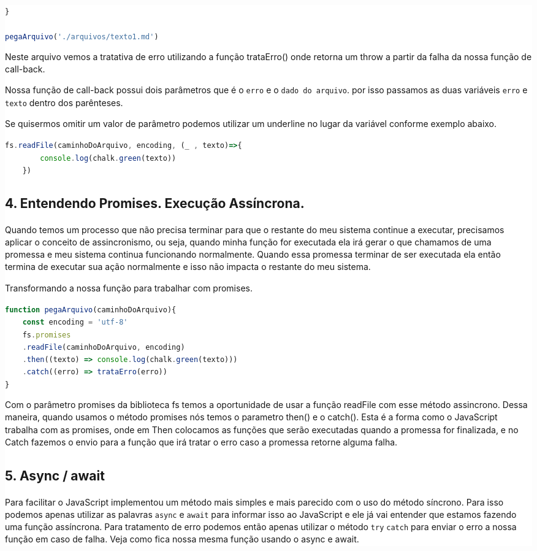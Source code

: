 ```jsx
}

pegaArquivo('./arquivos/texto1.md')
```

Neste arquivo vemos a tratativa de erro utilizando a função trataErro() onde retorna um throw a partir da falha da nossa função de call-back.

Nossa função de call-back possui dois parâmetros que é o `erro` e o `dado do arquivo`. por isso passamos as duas variáveis `erro` e `texto` dentro dos parênteses.

Se quisermos omitir um valor de parâmetro podemos utilizar um underline no lugar da variável conforme exemplo abaixo.

```jsx
fs.readFile(caminhoDoArquivo, encoding, (_ , texto)=>{
        console.log(chalk.green(texto))
    })
```

## 4. Entendendo Promises. Execução Assíncrona.

Quando temos um processo que não precisa terminar para que o restante do meu sistema continue a executar, precisamos aplicar o conceito de assincronismo, ou seja, quando minha função for executada ela irá gerar o que chamamos de uma promessa e meu sistema continua funcionando normalmente. Quando essa promessa terminar de ser executada ela então termina de  executar sua ação normalmente e isso não impacta o restante do meu sistema.

Transformando a nossa função para trabalhar com promises.

```jsx
function pegaArquivo(caminhoDoArquivo){
    const encoding = 'utf-8'
    fs.promises
    .readFile(caminhoDoArquivo, encoding)
    .then((texto) => console.log(chalk.green(texto)))
    .catch((erro) => trataErro(erro))
}
```

Com o parâmetro promises da biblioteca fs temos a oportunidade de usar a função readFile com esse método assincrono. Dessa maneira, quando usamos o método promises nós temos o parametro then() e o catch(). Esta é a forma como o JavaScript trabalha com as promises, onde em Then colocamos as funções que serão executadas quando a promessa for finalizada, e no Catch fazemos o envio para a função que irá tratar o erro caso a promessa retorne alguma falha.

## 5. Async / await

Para facilitar o JavaScript implementou um método mais simples e mais parecido com o uso do método síncrono. Para isso podemos apenas utilizar as palavras `async` e `await` para informar isso ao JavaScript e ele já vai entender que estamos fazendo uma função assíncrona. Para tratamento de erro podemos então apenas utilizar o método `try` `catch` para enviar o erro a nossa função em caso de falha. Veja como fica nossa mesma função usando o async e await.
